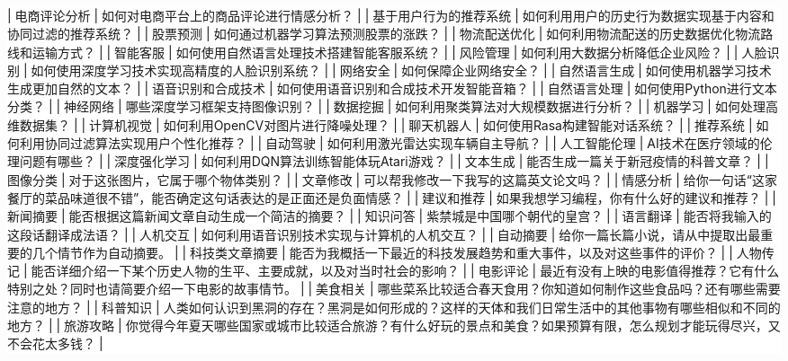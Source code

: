 | 电商评论分析                         | 如何对电商平台上的商品评论进行情感分析？                |
| 基于用户行为的推荐系统             | 如何利用用户的历史行为数据实现基于内容和协同过滤的推荐系统？ |
| 股票预测                               | 如何通过机器学习算法预测股票的涨跌？                      |
| 物流配送优化                         | 如何利用物流配送的历史数据优化物流路线和运输方式？      |
| 智能客服                             | 如何使用自然语言处理技术搭建智能客服系统？              |
| 风险管理                             | 如何利用大数据分析降低企业风险？                          |
| 人脸识别                             | 如何使用深度学习技术实现高精度的人脸识别系统？            |
| 网络安全                             | 如何保障企业网络安全？                                      |
| 自然语言生成                         | 如何使用机器学习技术生成更加自然的文本？                  |
| 语音识别和合成技术                 | 如何使用语音识别和合成技术开发智能音箱？                  |
| 自然语言处理 | 如何使用Python进行文本分类？ |
| 神经网络 | 哪些深度学习框架支持图像识别？ |
| 数据挖掘 | 如何利用聚类算法对大规模数据进行分析？ |
| 机器学习 | 如何处理高维数据集？ |
| 计算机视觉 | 如何利用OpenCV对图片进行降噪处理？ |
| 聊天机器人 | 如何使用Rasa构建智能对话系统？ |
| 推荐系统 | 如何利用协同过滤算法实现用户个性化推荐？ |
| 自动驾驶 | 如何利用激光雷达实现车辆自主导航？ |
| 人工智能伦理 | AI技术在医疗领域的伦理问题有哪些？ |
| 深度强化学习 | 如何利用DQN算法训练智能体玩Atari游戏？ |
| 文本生成               | 能否生成一篇关于新冠疫情的科普文章？                                                                                                           |
| 图像分类               | 对于这张图片，它属于哪个物体类别？                                                                                                                |
| 文章修改               | 可以帮我修改一下我写的这篇英文论文吗？                                                                                                          |
| 情感分析               | 给你一句话“这家餐厅的菜品味道很不错”，能否确定这句话表达的是正面还是负面情感？                                                                  |
| 建议和推荐             | 如果我想学习编程，你有什么好的建议和推荐？                                                                                                     |
| 新闻摘要               | 能否根据这篇新闻文章自动生成一个简洁的摘要？                                                                                                      |
| 知识问答               | 紫禁城是中国哪个朝代的皇宫？                                                                                                                     |
| 语言翻译               | 能否将我输入的这段话翻译成法语？                                                                                                               |
| 人机交互               | 如何利用语音识别技术实现与计算机的人机交互？                                                                                                    |
| 自动摘要               | 给你一篇长篇小说，请从中提取出最重要的几个情节作为自动摘要。                                                                                            |
| 科技类文章摘要                        | 能否为我概括一下最近的科技发展趋势和重大事件，以及对这些事件的评价？                                                                     |
| 人物传记                              | 能否详细介绍一下某个历史人物的生平、主要成就，以及对当时社会的影响？                                                                     |
| 电影评论                              | 最近有没有上映的电影值得推荐？它有什么特别之处？同时也请简要介绍一下电影的故事情节。                                                      |
| 美食相关                              | 哪些菜系比较适合春天食用？你知道如何制作这些食品吗？还有哪些需要注意的地方？                                                             |
| 科普知识                              | 人类如何认识到黑洞的存在？黑洞是如何形成的？这样的天体和我们日常生活中的其他事物有哪些相似和不同的地方？                                           |
| 旅游攻略                              | 你觉得今年夏天哪些国家或城市比较适合旅游？有什么好玩的景点和美食？如果预算有限，怎么规划才能玩得尽兴，又不会花太多钱？              |
